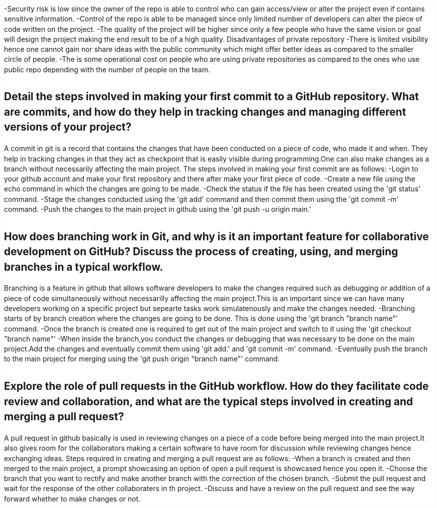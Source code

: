 -Security risk is low since the owner of the repo is able to control who can gain access/view or alter the project even if contains sensitive information.
-Control of the repo is able to be managed since only limited number of developers can alter the piece of code written on the project.
-The quality of the project will be higher since only a few people who have the same vision or goal will design the project making the end result to be of a high quality.
Disadvantages of private repository
-There is limited visibility hence one cannot gain nor share ideas with the public community which might offer better ideas as compared to the smaller circle of people.
-The is some operational cost on people who are using private repositories as compared to the ones who use public repo depending with the number of people on the team.

## Detail the steps involved in making your first commit to a GitHub repository. What are commits, and how do they help in tracking changes and managing different versions of your project?
A commit in git is a record that contains the changes that have been conducted on a piece of code, who made it and when. They help in tracking changes in that they act as checkpoint that is easily visible during programming.One can also make changes as a branch without necessarily affecting the main project.
The steps involved in making your first commit are as follows:
-Login to your github account and make your first repository and there after make your first piece of code.
-Create a new file using the echo command in which the changes are going to be made.
-Check the status if the file has been created using the 'git status' command.
-Stage the changes conducted using the 'git add' command and then commit them using the 'git commit -m' command.
-Push the changes to the main project in github using the 'git push -u origin main.'
## How does branching work in Git, and why is it an important feature for collaborative development on GitHub? Discuss the process of creating, using, and merging branches in a typical workflow.
Branching is a feature in github that allows software developers to make the changes required such as debugging or addition of a piece of code simultaneously without necessarilly affecting the main project.This is an important since we can have many developers working on a specific project but sepearte tasks work simulatenously and make the changes needed.
-Branching starts of by branch creation where the changes are going to be done. This is done using the 'git branch "branch name"' command.
-Once the branch is created one is required to get out of the main project and switch to it using the 'git checkout "branch name"'
-When inside the branch,you conduct the changes or debugging that was necessary to be done on the main project.Add the changes and eventually commit them using 'git add.' and 'git commit -m' command.
-Eventually push the branch to the main project for merging using the 'git push origin "branch name"' command.

## Explore the role of pull requests in the GitHub workflow. How do they facilitate code review and collaboration, and what are the typical steps involved in creating and merging a pull request?
A pull request in github basically is used in reviewing changes on a piece of a code before being merged into the  main project.It also gives room for the collaborators making a certain software to have room for discussion while reviewing changes hence exchanging ideas.
Steps required in creating and merging a pull request are as follows:
-When a branch is created and then merged to the main project, a prompt showcasing an option of open a pull request is showcased hence you open it.
-Choose the branch that you want to rectify and make another branch with the correction of the chosen branch.
-Submit the pull request and wait for the response of the other collaboraters in th project.
-Discuss and have a review on the pull request and see the way forward whether to make changes or not.